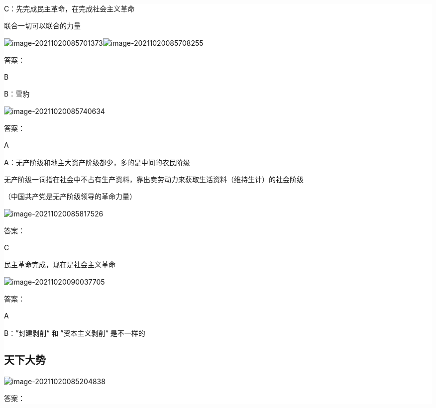 C：先完成民主革命，在完成社会主义革命

联合一切可以联合的力量





![image-20211020085701373](https://gitee.com/simple_one1/pic/raw/master/image-20211020085701373.png)![image-20211020085708255](https://gitee.com/simple_one1/pic/raw/master/image-20211020085708255.png)

答案：

B

B：雪豹





![image-20211020085740634](https://gitee.com/simple_one1/pic/raw/master/image-20211020085740634.png)

答案：

A

A：无产阶级和地主大资产阶级都少，多的是中间的农民阶级

无产阶级一词指在社会中不占有生产资料，靠出卖劳动力来获取生活资料（维持生计）的社会阶级

（中国共产党是无产阶级领导的革命力量）





![image-20211020085817526](https://gitee.com/simple_one1/pic/raw/master/image-20211020085817526.png)

答案：

C

民主革命完成，现在是社会主义革命





![image-20211020090037705](https://gitee.com/simple_one1/pic/raw/master/image-20211020090037705.png)



答案：

A

B：”封建剥削“ 和 ”资本主义剥削“ 是不一样的



## 天下大势

![image-20211020085204838](https://gitee.com/simple_one1/pic/raw/master/image-20211020085204838.png)

答案：
